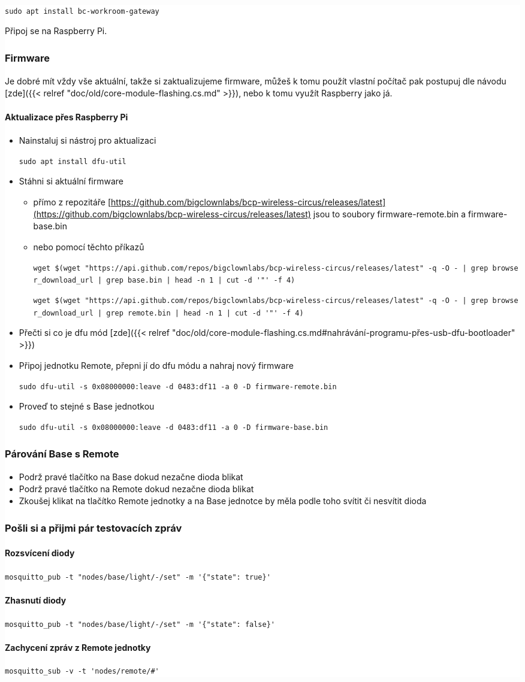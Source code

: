   `sudo apt install bc-workroom-gateway`

Připoj se na Raspberry Pi.

### Firmware

Je dobré mít vždy vše aktuální, takže si zaktualizujeme firmware, můžeš k tomu použít vlastní počítač pak postupuj dle návodu [zde]({{< relref "doc/old/core-module-flashing.cs.md" >}}), nebo k tomu využít Raspberry jako já.

#### Aktualizace přes Raspberry Pi

* Nainstaluj si nástroj pro aktualizaci

  `sudo apt install dfu-util`

* Stáhni si aktuální firmware

  * přímo z repozitáře [https://github.com/bigclownlabs/bcp-wireless-circus/releases/latest](https://github.com/bigclownlabs/bcp-wireless-circus/releases/latest) jsou to soubory firmware-remote.bin a firmware-base.bin

  * nebo pomocí těchto příkazů

    `wget $(wget "https://api.github.com/repos/bigclownlabs/bcp-wireless-circus/releases/latest" -q -O - | grep browser_download_url | grep base.bin | head -n 1 | cut -d '"' -f 4)`

    `wget $(wget "https://api.github.com/repos/bigclownlabs/bcp-wireless-circus/releases/latest" -q -O - | grep browser_download_url | grep remote.bin | head -n 1 | cut -d '"' -f 4)`

* Přečti si co je dfu mód [zde]({{< relref "doc/old/core-module-flashing.cs.md#nahrávání-programu-přes-usb-dfu-bootloader" >}})

* Připoj jednotku Remote, přepni jí do dfu módu a nahraj nový firmware

  `sudo dfu-util -s 0x08000000:leave -d 0483:df11 -a 0 -D firmware-remote.bin`

* Proveď to stejné s Base jednotkou

  `sudo dfu-util -s 0x08000000:leave -d 0483:df11 -a 0 -D firmware-base.bin`

### Párování Base s Remote

* Podrž pravé tlačítko na Base dokud nezačne dioda blikat
* Podrž pravé tlačítko na Remote dokud nezačne dioda blikat
* Zkoušej klikat na tlačítko Remote jednotky a na Base jednotce by měla podle toho svítit či nesvítit dioda

### Pošli si a přijmi pár testovacích zpráv

#### Rozsvícení diody
`mosquitto_pub -t "nodes/base/light/-/set" -m '{"state": true}'`

#### Zhasnutí diody
`mosquitto_pub -t "nodes/base/light/-/set" -m '{"state": false}'`

#### Zachycení zpráv z Remote jednotky
`mosquitto_sub -v -t 'nodes/remote/#'`
